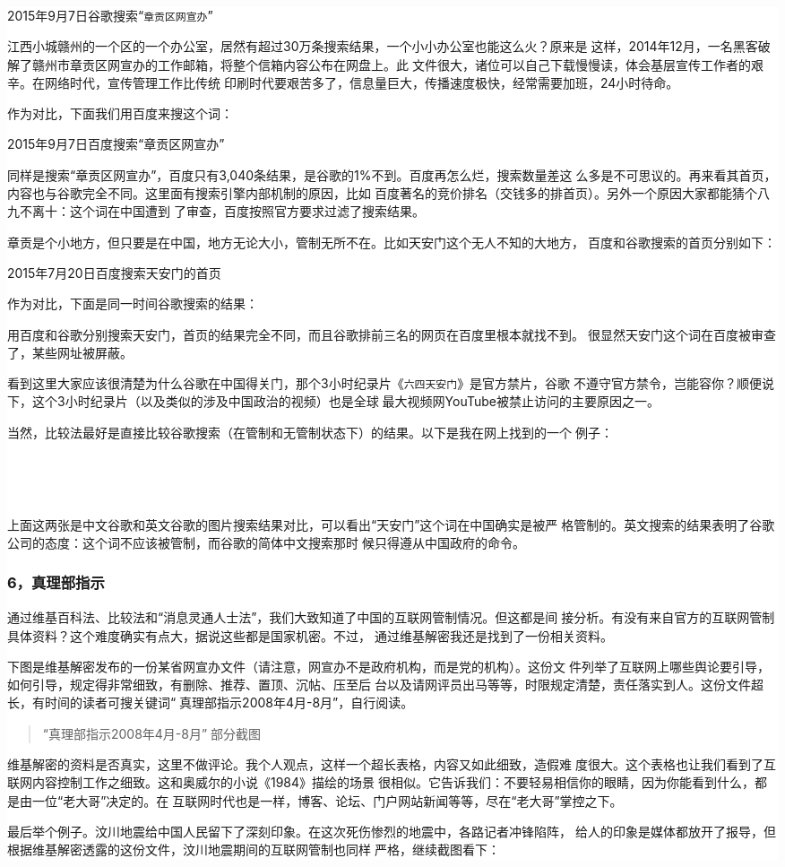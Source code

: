 2015年9月7日谷歌搜索“`章贡区网宣办`”

江西小城赣州的一个区的一个办公室，居然有超过30万条搜索结果，一个小小办公室也能这么火？原来是
这样，2014年12月，一名黑客破解了赣州市章贡区网宣办的工作邮箱，将整个信箱内容公布在网盘上。此
文件很大，诸位可以自己下载慢慢读，体会基层宣传工作者的艰辛。在网络时代，宣传管理工作比传统
印刷时代要艰苦多了，信息量巨大，传播速度极快，经常需要加班，24小时待命。

作为对比，下面我们用百度来搜这个词：

2015年9月7日百度搜索“章贡区网宣办”

同样是搜索“章贡区网宣办”，百度只有3,040条结果，是谷歌的1%不到。百度再怎么烂，搜索数量差这
么多是不可思议的。再来看其首页，内容也与谷歌完全不同。这里面有搜索引擎内部机制的原因，比如
百度著名的竞价排名（交钱多的排首页）。另外一个原因大家都能猜个八九不离十：这个词在中国遭到
了审查，百度按照官方要求过滤了搜索结果。

章贡是个小地方，但只要是在中国，地方无论大小，管制无所不在。比如天安门这个无人不知的大地方，
百度和谷歌搜索的首页分别如下：

2015年7月20日百度搜索天安门的首页

作为对比，下面是同一时间谷歌搜索的结果：

用百度和谷歌分别搜索天安门，首页的结果完全不同，而且谷歌排前三名的网页在百度里根本就找不到。
很显然天安门这个词在百度被审查了，某些网址被屏蔽。

看到这里大家应该很清楚为什么谷歌在中国得关门，那个3小时纪录片《`六四天安门`》是官方禁片，谷歌
不遵守官方禁令，岂能容你？顺便说下，这个3小时纪录片（以及类似的涉及中国政治的视频）也是全球
最大视频网YouTube被禁止访问的主要原因之一。

当然，比较法最好是直接比较谷歌搜索（在管制和无管制状态下）的结果。以下是我在网上找到的一个
例子：

　

　

上面这两张是中文谷歌和英文谷歌的图片搜索结果对比，可以看出“天安门”这个词在中国确实是被严
格管制的。英文搜索的结果表明了谷歌公司的态度：这个词不应该被管制，而谷歌的简体中文搜索那时
候只得遵从中国政府的命令。

### 6，真理部指示

通过维基百科法、比较法和“消息灵通人士法”，我们大致知道了中国的互联网管制情况。但这都是间
接分析。有没有来自官方的互联网管制具体资料？这个难度确实有点大，据说这些都是国家机密。不过，
通过维基解密我还是找到了一份相关资料。

下图是维基解密发布的一份某省网宣办文件（请注意，网宣办不是政府机构，而是党的机构）。这份文
件列举了互联网上哪些舆论要引导，如何引导，规定得非常细致，有删除、推荐、置顶、沉帖、压至后
台以及请网评员出马等等，时限规定清楚，责任落实到人。这份文件超长，有时间的读者可搜关键词“
真理部指示2008年4月-8月”，自行阅读。

> “真理部指示2008年4月-8月” 部分截图

维基解密的资料是否真实，这里不做评论。我个人观点，这样一个超长表格，内容又如此细致，造假难
度很大。这个表格也让我们看到了互联网内容控制工作之细致。这和奥威尔的小说《1984》描绘的场景
很相似。它告诉我们：不要轻易相信你的眼睛，因为你能看到什么，都是由一位“老大哥”决定的。在
互联网时代也是一样，博客、论坛、门户网站新闻等等，尽在“老大哥”掌控之下。

最后举个例子。汶川地震给中国人民留下了深刻印象。在这次死伤惨烈的地震中，各路记者冲锋陷阵，
给人的印象是媒体都放开了报导，但根据维基解密透露的这份文件，汶川地震期间的互联网管制也同样
严格，继续截图看下：
